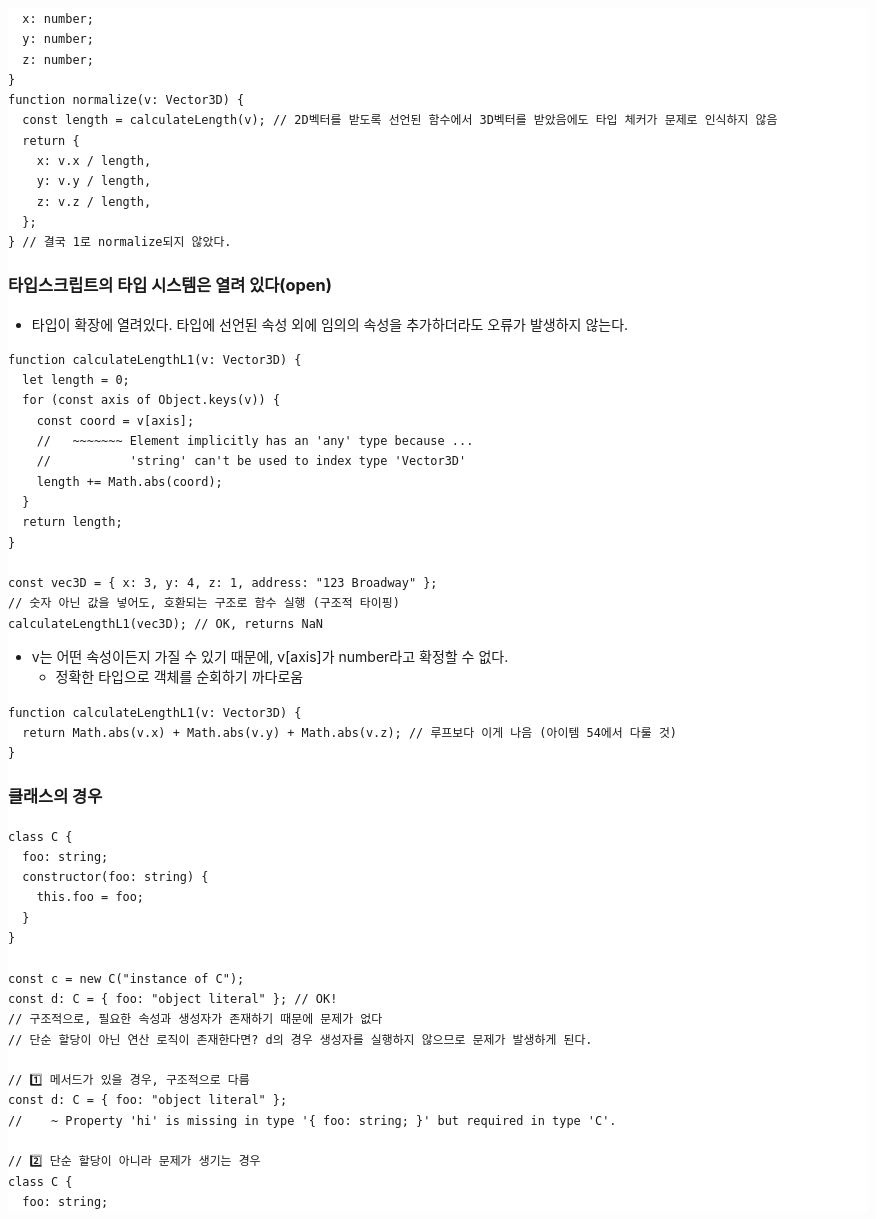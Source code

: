 ```tsx
  x: number;
  y: number;
  z: number;
}
function normalize(v: Vector3D) {
  const length = calculateLength(v); // 2D벡터를 받도록 선언된 함수에서 3D벡터를 받았음에도 타입 체커가 문제로 인식하지 않음
  return {
    x: v.x / length,
    y: v.y / length,
    z: v.z / length,
  };
} // 결국 1로 normalize되지 않았다.
```

### 타입스크립트의 타입 시스템은 열려 있다(open)

- 타입이 확장에 열려있다. 타입에 선언된 속성 외에 임의의 속성을 추가하더라도 오류가 발생하지 않는다.

```tsx
function calculateLengthL1(v: Vector3D) {
  let length = 0;
  for (const axis of Object.keys(v)) {
    const coord = v[axis];
    //   ~~~~~~~ Element implicitly has an 'any' type because ...
    //           'string' can't be used to index type 'Vector3D'
    length += Math.abs(coord);
  }
  return length;
}

const vec3D = { x: 3, y: 4, z: 1, address: "123 Broadway" };
// 숫자 아닌 값을 넣어도, 호환되는 구조로 함수 실행 (구조적 타이핑)
calculateLengthL1(vec3D); // OK, returns NaN
```

- v는 어떤 속성이든지 가질 수 있기 때문에, v[axis]가 number라고 확정할 수 없다.
  - 정확한 타입으로 객체를 순회하기 까다로움

```tsx
function calculateLengthL1(v: Vector3D) {
  return Math.abs(v.x) + Math.abs(v.y) + Math.abs(v.z); // 루프보다 이게 나음 (아이템 54에서 다룰 것)
}
```

### 클래스의 경우

```tsx
class C {
  foo: string;
  constructor(foo: string) {
    this.foo = foo;
  }
}

const c = new C("instance of C");
const d: C = { foo: "object literal" }; // OK!
// 구조적으로, 필요한 속성과 생성자가 존재하기 때문에 문제가 없다
// 단순 할당이 아닌 연산 로직이 존재한다면? d의 경우 생성자를 실행하지 않으므로 문제가 발생하게 된다.

// 1️⃣ 메서드가 있을 경우, 구조적으로 다름
const d: C = { foo: "object literal" };
//    ~ Property 'hi' is missing in type '{ foo: string; }' but required in type 'C'.

// 2️⃣ 단순 할당이 아니라 문제가 생기는 경우
class C {
  foo: string;
```